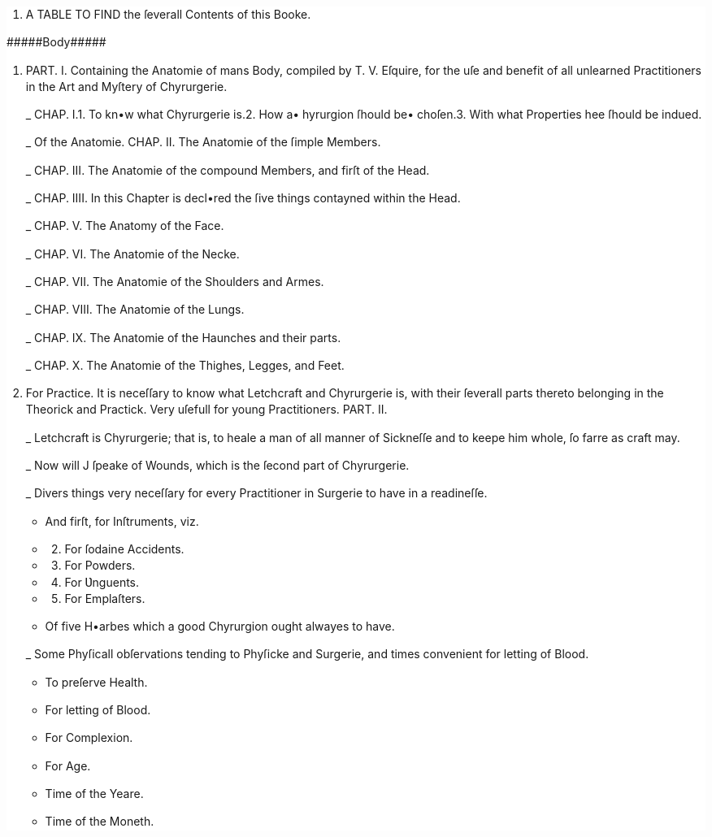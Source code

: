 1. A TABLE TO FIND the ſeverall Contents of this Booke.

#####Body#####

1. PART. I. Containing the Anatomie of mans Body, compiled by T. V. Eſquire, for the uſe and benefit of all unlearned Practitioners in the Art and Myſtery of Chyrurgerie.

    _ CHAP. I.1. To kn•w what Chyrurgerie is.2. How a• hyrurgion ſhould be• choſen.3. With what Properties hee ſhould be indued.

    _ Of the Anatomie. CHAP. II. The Anatomie of the ſimple Members.

    _ CHAP. III. The Anatomie of the compound Members, and firſt of the Head.

    _ CHAP. IIII. In this Chapter is decl•red the ſive things contayned within the Head.

    _ CHAP. V. The Anatomy of the Face.

    _ CHAP. VI. The Anatomie of the Necke.

    _ CHAP. VII. The Anatomie of the Shoulders and Armes.

    _ CHAP. VIII. The Anatomie of the Lungs.

    _ CHAP. IX. The Anatomie of the Haunches and their parts.

    _ CHAP. X. The Anatomie of the Thighes, Legges, and Feet.

1. For Practice. It is neceſſary to know what Letchcraft and Chyrurgerie is, with their ſeverall parts thereto belonging in the Theorick and Practick. Very uſefull for young Practitioners. PART. II.

    _ Letchcraft is Chyrurgerie; that is, to heale a man of all manner of Sickneſſe and to keepe him whole, ſo farre as craft may.

    _ Now will J ſpeake of Wounds, which is the ſecond part of Chyrurgerie.

    _ Divers things very neceſſary for every Practitioner in Surgerie to have in a readineſſe.

      * And firſt, for Inſtruments, viz.

      * 2. For ſodaine Accidents.

      * 3. For Powders.

      * 4. For Ʋnguents.

      * 5. For Emplaſters.

      * Of five H•arbes which a good Chyrurgion ought alwayes to have.

    _ Some Phyſicall obſervations tending to Phyſicke and Surgerie, and times convenient for letting of Blood.

      * To preſerve Health.

      * For letting of Blood.

      * For Complexion.

      * For Age.

      * Time of the Yeare.

      * Time of the Moneth.
